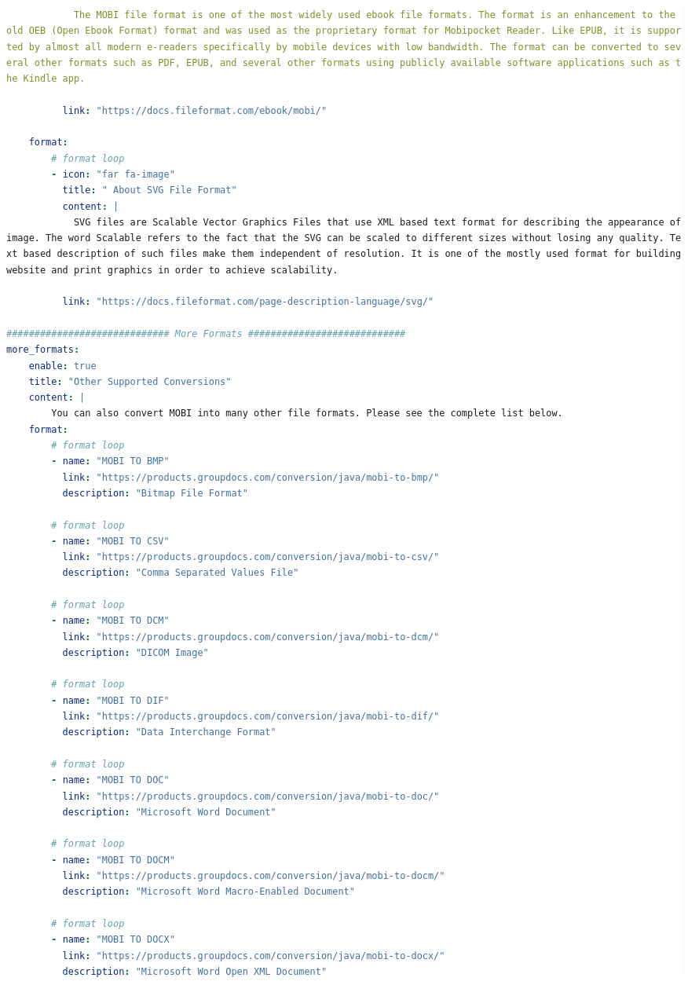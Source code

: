 ```yaml
            The MOBI file format is one of the most widely used ebook file formats. The format is an enhancement to the old OEB (Open Ebook Format) format and was used as the proprietary format for Mobipocket Reader. Like EPUB, it is supported by almost all modern e-readers specifically by mobile devices with low bandwidth. The format can be converted to several other formats such as PDF, EPUB, and several other formats using publicly available software applications such as the Kindle app.

          link: "https://docs.fileformat.com/ebook/mobi/"

    format:
        # format loop
        - icon: "far fa-image"
          title: " About SVG File Format"
          content: |
            SVG files are Scalable Vector Graphics Files that use XML based text format for describing the appearance of image. The word Scalable refers to the fact that the SVG can be scaled to different sizes without losing any quality. Text based description of such files make them independent of resolution. It is one of the mostly used format for building website and print graphics in order to achieve scalability.

          link: "https://docs.fileformat.com/page-description-language/svg/"

############################# More Formats ############################
more_formats:
    enable: true
    title: "Other Supported Conversions"
    content: |
        You can also convert MOBI into many other file formats. Please see the complete list below.
    format: 
        # format loop
        - name: "MOBI TO BMP"
          link: "https://products.groupdocs.com/conversion/java/mobi-to-bmp/"
          description: "Bitmap File Format"

        # format loop
        - name: "MOBI TO CSV"
          link: "https://products.groupdocs.com/conversion/java/mobi-to-csv/"
          description: "Comma Separated Values File"

        # format loop
        - name: "MOBI TO DCM"
          link: "https://products.groupdocs.com/conversion/java/mobi-to-dcm/"
          description: "DICOM Image"

        # format loop
        - name: "MOBI TO DIF"
          link: "https://products.groupdocs.com/conversion/java/mobi-to-dif/"
          description: "Data Interchange Format"

        # format loop
        - name: "MOBI TO DOC"
          link: "https://products.groupdocs.com/conversion/java/mobi-to-doc/"
          description: "Microsoft Word Document"

        # format loop
        - name: "MOBI TO DOCM"
          link: "https://products.groupdocs.com/conversion/java/mobi-to-docm/"
          description: "Microsoft Word Macro-Enabled Document"

        # format loop
        - name: "MOBI TO DOCX"
          link: "https://products.groupdocs.com/conversion/java/mobi-to-docx/"
          description: "Microsoft Word Open XML Document"

```
